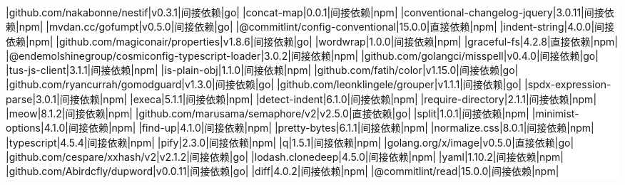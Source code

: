 |github.com/nakabonne/nestif|v0.3.1|间接依赖|go|
|concat-map|0.0.1|间接依赖|npm|
|conventional-changelog-jquery|3.0.11|间接依赖|npm|
|mvdan.cc/gofumpt|v0.5.0|间接依赖|go|
|@commitlint/config-conventional|15.0.0|直接依赖|npm|
|indent-string|4.0.0|间接依赖|npm|
|github.com/magiconair/properties|v1.8.6|间接依赖|go|
|wordwrap|1.0.0|间接依赖|npm|
|graceful-fs|4.2.8|直接依赖|npm|
|@endemolshinegroup/cosmiconfig-typescript-loader|3.0.2|间接依赖|npm|
|github.com/golangci/misspell|v0.4.0|间接依赖|go|
|tus-js-client|3.1.1|间接依赖|npm|
|is-plain-obj|1.1.0|间接依赖|npm|
|github.com/fatih/color|v1.15.0|间接依赖|go|
|github.com/ryancurrah/gomodguard|v1.3.0|间接依赖|go|
|github.com/leonklingele/grouper|v1.1.1|间接依赖|go|
|spdx-expression-parse|3.0.1|间接依赖|npm|
|execa|5.1.1|间接依赖|npm|
|detect-indent|6.1.0|间接依赖|npm|
|require-directory|2.1.1|间接依赖|npm|
|meow|8.1.2|间接依赖|npm|
|github.com/marusama/semaphore/v2|v2.5.0|直接依赖|go|
|split|1.0.1|间接依赖|npm|
|minimist-options|4.1.0|间接依赖|npm|
|find-up|4.1.0|间接依赖|npm|
|pretty-bytes|6.1.1|间接依赖|npm|
|normalize.css|8.0.1|间接依赖|npm|
|typescript|4.5.4|间接依赖|npm|
|pify|2.3.0|间接依赖|npm|
|q|1.5.1|间接依赖|npm|
|golang.org/x/image|v0.5.0|直接依赖|go|
|github.com/cespare/xxhash/v2|v2.1.2|间接依赖|go|
|lodash.clonedeep|4.5.0|间接依赖|npm|
|yaml|1.10.2|间接依赖|npm|
|github.com/Abirdcfly/dupword|v0.0.11|间接依赖|go|
|diff|4.0.2|间接依赖|npm|
|@commitlint/read|15.0.0|间接依赖|npm|
